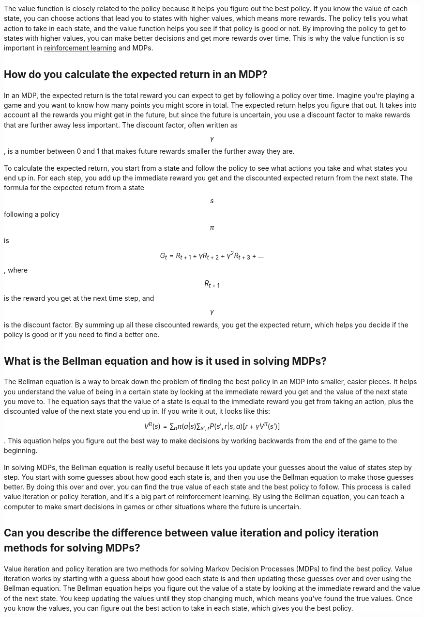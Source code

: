 The value function is closely related to the policy because it helps you figure out the best policy. If you know the value of each state, you can choose actions that lead you to states with higher values, which means more rewards. The policy tells you what action to take in each state, and the value function helps you see if that policy is good or not. By improving the policy to get to states with higher values, you can make better decisions and get more rewards over time. This is why the value function is so important in [reinforcement learning](/wiki/reinforcement-learning) and MDPs.

## How do you calculate the expected return in an MDP?

In an MDP, the expected return is the total reward you can expect to get by following a policy over time. Imagine you're playing a game and you want to know how many points you might score in total. The expected return helps you figure that out. It takes into account all the rewards you might get in the future, but since the future is uncertain, you use a discount factor to make rewards that are further away less important. The discount factor, often written as $$\gamma$$, is a number between 0 and 1 that makes future rewards smaller the further away they are.

To calculate the expected return, you start from a state and follow the policy to see what actions you take and what states you end up in. For each step, you add up the immediate reward you get and the discounted expected return from the next state. The formula for the expected return from a state $$s$$ following a policy $$\pi$$ is $$G_t = R_{t+1} + \gamma R_{t+2} + \gamma^2 R_{t+3} + \ldots$$, where $$R_{t+1}$$ is the reward you get at the next time step, and $$\gamma$$ is the discount factor. By summing up all these discounted rewards, you get the expected return, which helps you decide if the policy is good or if you need to find a better one.

## What is the Bellman equation and how is it used in solving MDPs?

The Bellman equation is a way to break down the problem of finding the best policy in an MDP into smaller, easier pieces. It helps you understand the value of being in a certain state by looking at the immediate reward you get and the value of the next state you move to. The equation says that the value of a state is equal to the immediate reward you get from taking an action, plus the discounted value of the next state you end up in. If you write it out, it looks like this: $$V^\pi(s) = \sum_{a} \pi(a|s) \sum_{s', r} P(s', r | s, a) [r + \gamma V^\pi(s')]$$. This equation helps you figure out the best way to make decisions by working backwards from the end of the game to the beginning.

In solving MDPs, the Bellman equation is really useful because it lets you update your guesses about the value of states step by step. You start with some guesses about how good each state is, and then you use the Bellman equation to make those guesses better. By doing this over and over, you can find the true value of each state and the best policy to follow. This process is called value iteration or policy iteration, and it's a big part of reinforcement learning. By using the Bellman equation, you can teach a computer to make smart decisions in games or other situations where the future is uncertain.

## Can you describe the difference between value iteration and policy iteration methods for solving MDPs?

Value iteration and policy iteration are two methods for solving Markov Decision Processes (MDPs) to find the best policy. Value iteration works by starting with a guess about how good each state is and then updating these guesses over and over using the Bellman equation. The Bellman equation helps you figure out the value of a state by looking at the immediate reward and the value of the next state. You keep updating the values until they stop changing much, which means you've found the true values. Once you know the values, you can figure out the best action to take in each state, which gives you the best policy.
